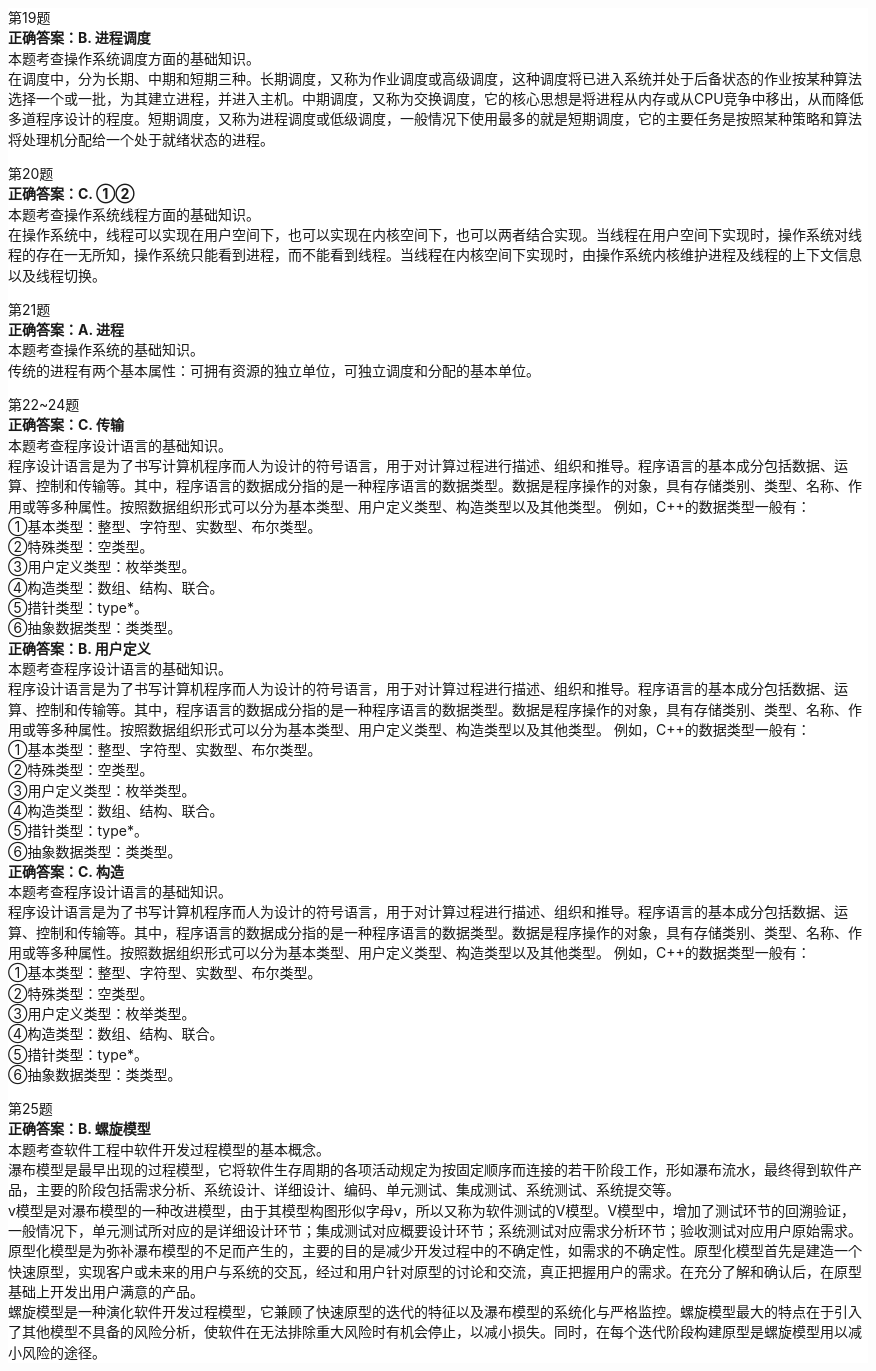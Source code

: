 第19题  
**正确答案：B. 进程调度**  
本题考查操作系统调度方面的基础知识。  
在调度中，分为长期、中期和短期三种。长期调度，又称为作业调度或高级调度，这种调度将已进入系统并处于后备状态的作业按某种算法选择一个或一批，为其建立进程，并进入主机。中期调度，又称为交换调度，它的核心思想是将进程从内存或从CPU竞争中移出，从而降低多道程序设计的程度。短期调度，又称为进程调度或低级调度，一般情况下使用最多的就是短期调度，它的主要任务是按照某种策略和算法将处理机分配给一个处于就绪状态的进程。  
  
第20题  
**正确答案：C. ①②**  
本题考查操作系统线程方面的基础知识。  
在操作系统中，线程可以实现在用户空间下，也可以实现在内核空间下，也可以两者结合实现。当线程在用户空间下实现时，操作系统对线程的存在一无所知，操作系统只能看到进程，而不能看到线程。当线程在内核空间下实现时，由操作系统内核维护进程及线程的上下文信息以及线程切换。  
  
第21题  
**正确答案：A. 进程**  
本题考查操作系统的基础知识。  
传统的进程有两个基本属性：可拥有资源的独立单位，可独立调度和分配的基本单位。  
  
第22~24题  
**正确答案：C. 传输**  
本题考查程序设计语言的基础知识。  
程序设计语言是为了书写计算机程序而人为设计的符号语言，用于对计算过程进行描述、组织和推导。程序语言的基本成分包括数据、运算、控制和传输等。其中，程序语言的数据成分指的是一种程序语言的数据类型。数据是程序操作的对象，具有存储类别、类型、名称、作用或等多种属性。按照数据组织形式可以分为基本类型、用户定义类型、构造类型以及其他类型。 例如，C++的数据类型一般有：  
①基本类型：整型、字符型、实数型、布尔类型。  
②特殊类型：空类型。  
③用户定义类型：枚举类型。  
④构造类型：数组、结构、联合。  
⑤措针类型：type\*。  
⑥抽象数据类型：类类型。  
**正确答案：B. 用户定义**  
本题考查程序设计语言的基础知识。  
程序设计语言是为了书写计算机程序而人为设计的符号语言，用于对计算过程进行描述、组织和推导。程序语言的基本成分包括数据、运算、控制和传输等。其中，程序语言的数据成分指的是一种程序语言的数据类型。数据是程序操作的对象，具有存储类别、类型、名称、作用或等多种属性。按照数据组织形式可以分为基本类型、用户定义类型、构造类型以及其他类型。 例如，C++的数据类型一般有：  
①基本类型：整型、字符型、实数型、布尔类型。  
②特殊类型：空类型。  
③用户定义类型：枚举类型。  
④构造类型：数组、结构、联合。  
⑤措针类型：type\*。  
⑥抽象数据类型：类类型。  
**正确答案：C. 构造**  
本题考查程序设计语言的基础知识。  
程序设计语言是为了书写计算机程序而人为设计的符号语言，用于对计算过程进行描述、组织和推导。程序语言的基本成分包括数据、运算、控制和传输等。其中，程序语言的数据成分指的是一种程序语言的数据类型。数据是程序操作的对象，具有存储类别、类型、名称、作用或等多种属性。按照数据组织形式可以分为基本类型、用户定义类型、构造类型以及其他类型。 例如，C++的数据类型一般有：  
①基本类型：整型、字符型、实数型、布尔类型。  
②特殊类型：空类型。  
③用户定义类型：枚举类型。  
④构造类型：数组、结构、联合。  
⑤措针类型：type\*。  
⑥抽象数据类型：类类型。  
  
第25题  
**正确答案：B. 螺旋模型**  
本题考查软件工程中软件开发过程模型的基本概念。  
瀑布模型是最早出现的过程模型，它将软件生存周期的各项活动规定为按固定顺序而连接的若干阶段工作，形如瀑布流水，最终得到软件产品，主要的阶段包括需求分析、系统设计、详细设计、编码、单元测试、集成测试、系统测试、系统提交等。  
v模型是对瀑布模型的一种改进模型，由于其模型构图形似字母v，所以又称为软件测试的V模型。V模型中，增加了测试环节的回溯验证，一般情况下，单元测试所对应的是详细设计环节；集成测试对应概要设计环节；系统测试对应需求分析环节；验收测试对应用户原始需求。 原型化模型是为弥补瀑布模型的不足而产生的，主要的目的是减少开发过程中的不确定性，如需求的不确定性。原型化模型首先是建造一个快速原型，实现客户或未来的用户与系统的交瓦，经过和用户针对原型的讨论和交流，真正把握用户的需求。在充分了解和确认后，在原型基础上开发出用户满意的产品。  
螺旋模型是一种演化软件开发过程模型，它兼顾了快速原型的迭代的特征以及瀑布模型的系统化与严格监控。螺旋模型最大的特点在于引入了其他模型不具备的风险分析，使软件在无法排除重大风险时有机会停止，以减小损失。同时，在每个迭代阶段构建原型是螺旋模型用以减小风险的途径。  
  